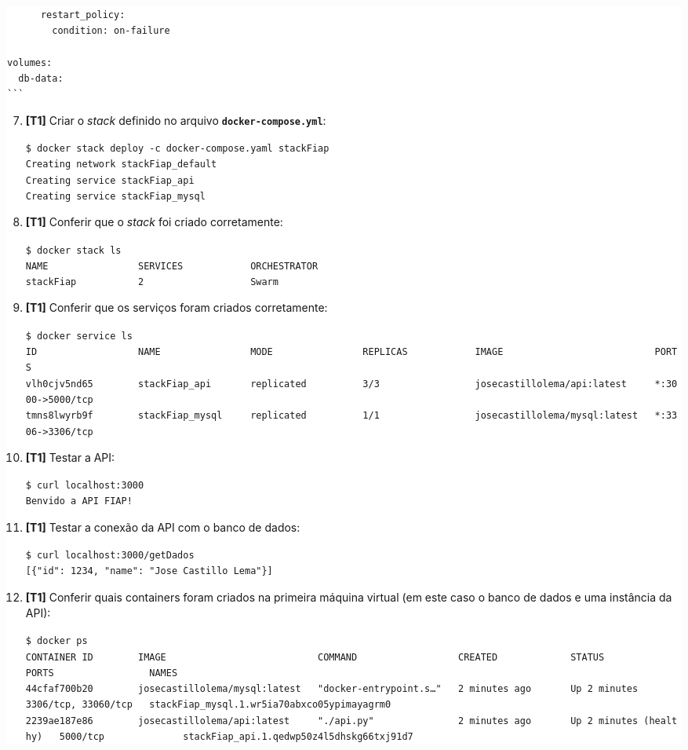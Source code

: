          restart_policy:
            condition: on-failure

    volumes:
      db-data:
    ```

7. **[T1]** Criar o *stack* definido no arquivo **`docker-compose.yml`**:
    ```
    $ docker stack deploy -c docker-compose.yaml stackFiap
    Creating network stackFiap_default
    Creating service stackFiap_api
    Creating service stackFiap_mysql
    ```

8. **[T1]** Conferir que o *stack* foi criado corretamente:
    ```
    $ docker stack ls
    NAME                SERVICES            ORCHESTRATOR
    stackFiap           2                   Swarm
    ```

9. **[T1]** Conferir que os serviços foram criados corretamente:
    ```
    $ docker service ls
    ID                  NAME                MODE                REPLICAS            IMAGE                           PORTS
    vlh0cjv5nd65        stackFiap_api       replicated          3/3                 josecastillolema/api:latest     *:3000->5000/tcp
    tmns8lwyrb9f        stackFiap_mysql     replicated          1/1                 josecastillolema/mysql:latest   *:3306->3306/tcp
    ```
    
10. **[T1]** Testar a API:
    ```
    $ curl localhost:3000
    Benvido a API FIAP!
    ```

11. **[T1]** Testar a conexão da API com o banco de dados:
    ```
    $ curl localhost:3000/getDados
    [{"id": 1234, "name": "Jose Castillo Lema"}]
    ```

12. **[T1]** Conferir quais containers foram criados na primeira máquina virtual (em este caso o banco de dados e uma instância da API):
    ```
    $ docker ps
    CONTAINER ID        IMAGE                           COMMAND                  CREATED             STATUS                   PORTS                 NAMES
    44cfaf700b20        josecastillolema/mysql:latest   "docker-entrypoint.s…"   2 minutes ago       Up 2 minutes             3306/tcp, 33060/tcp   stackFiap_mysql.1.wr5ia70abxco05ypimayagrm0
    2239ae187e86        josecastillolema/api:latest     "./api.py"               2 minutes ago       Up 2 minutes (healthy)   5000/tcp              stackFiap_api.1.qedwp50z4l5dhskg66txj91d7
    ```
